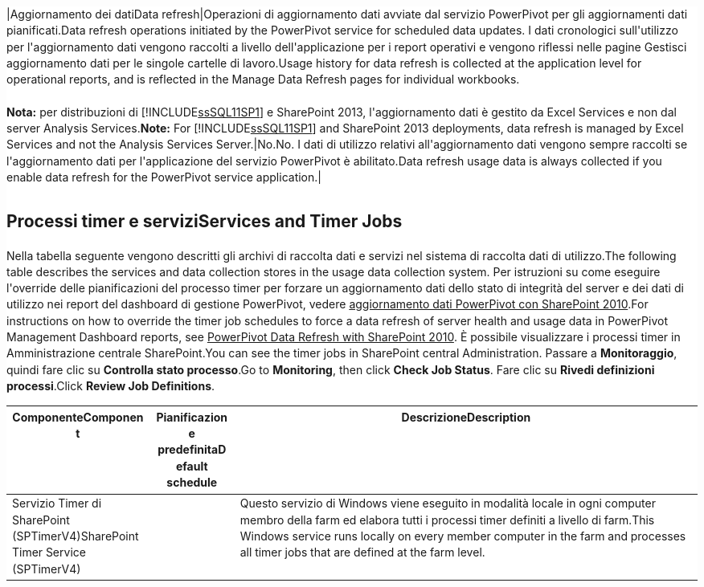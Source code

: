 |<span data-ttu-id="3dc28-179">Aggiornamento dei dati</span><span class="sxs-lookup"><span data-stu-id="3dc28-179">Data refresh</span></span>|<span data-ttu-id="3dc28-180">Operazioni di aggiornamento dati avviate dal servizio PowerPivot per gli aggiornamenti dati pianificati.</span><span class="sxs-lookup"><span data-stu-id="3dc28-180">Data refresh operations initiated by the PowerPivot service for scheduled data updates.</span></span> <span data-ttu-id="3dc28-181">I dati cronologici sull'utilizzo per l'aggiornamento dati vengono raccolti a livello dell'applicazione per i report operativi e vengono riflessi nelle pagine Gestisci aggiornamento dati per le singole cartelle di lavoro.</span><span class="sxs-lookup"><span data-stu-id="3dc28-181">Usage history for data refresh is collected at the application level for operational reports, and is reflected in the Manage Data Refresh pages for individual workbooks.</span></span><br /><br /> <span data-ttu-id="3dc28-182">**Nota:** per distribuzioni di [!INCLUDE[ssSQL11SP1](../../includes/sssql11sp1-md.md)] e SharePoint 2013, l'aggiornamento dati è gestito da Excel Services e non dal server Analysis Services.</span><span class="sxs-lookup"><span data-stu-id="3dc28-182">**Note:** For [!INCLUDE[ssSQL11SP1](../../includes/sssql11sp1-md.md)] and SharePoint 2013 deployments, data refresh is managed by Excel Services and not the Analysis Services Server.</span></span>|<span data-ttu-id="3dc28-183">No.</span><span class="sxs-lookup"><span data-stu-id="3dc28-183">No.</span></span> <span data-ttu-id="3dc28-184">I dati di utilizzo relativi all'aggiornamento dati vengono sempre raccolti se l'aggiornamento dati per l'applicazione del servizio PowerPivot è abilitato.</span><span class="sxs-lookup"><span data-stu-id="3dc28-184">Data refresh usage data is always collected if you enable data refresh for the PowerPivot service application.</span></span>|  
  
##  <a name="services-and-timer-jobs"></a><a name="servicesjobs"></a> <span data-ttu-id="3dc28-185">Processi timer e servizi</span><span class="sxs-lookup"><span data-stu-id="3dc28-185">Services and Timer Jobs</span></span>  
 <span data-ttu-id="3dc28-186">Nella tabella seguente vengono descritti gli archivi di raccolta dati e servizi nel sistema di raccolta dati di utilizzo.</span><span class="sxs-lookup"><span data-stu-id="3dc28-186">The following table describes the services and data collection stores in the usage data collection system.</span></span> <span data-ttu-id="3dc28-187">Per istruzioni su come eseguire l'override delle pianificazioni del processo timer per forzare un aggiornamento dati dello stato di integrità del server e dei dati di utilizzo nei report del dashboard di gestione PowerPivot, vedere [aggiornamento dati PowerPivot con SharePoint 2010](../powerpivot-data-refresh-with-sharepoint-2010.md).</span><span class="sxs-lookup"><span data-stu-id="3dc28-187">For instructions on how to override the timer job schedules to force a data refresh of server health and usage data in PowerPivot Management Dashboard reports, see [PowerPivot Data Refresh with SharePoint 2010](../powerpivot-data-refresh-with-sharepoint-2010.md).</span></span> <span data-ttu-id="3dc28-188">È possibile visualizzare i processi timer in Amministrazione centrale SharePoint.</span><span class="sxs-lookup"><span data-stu-id="3dc28-188">You can see the timer jobs in SharePoint central Administration.</span></span> <span data-ttu-id="3dc28-189">Passare a **Monitoraggio**, quindi fare clic su **Controlla stato processo**.</span><span class="sxs-lookup"><span data-stu-id="3dc28-189">Go to **Monitoring**, then click **Check Job Status**.</span></span> <span data-ttu-id="3dc28-190">Fare clic su **Rivedi definizioni processi**.</span><span class="sxs-lookup"><span data-stu-id="3dc28-190">Click **Review Job Definitions**.</span></span>  
  
|<span data-ttu-id="3dc28-191">Componente</span><span class="sxs-lookup"><span data-stu-id="3dc28-191">Component</span></span>|<span data-ttu-id="3dc28-192">Pianificazione predefinita</span><span class="sxs-lookup"><span data-stu-id="3dc28-192">Default schedule</span></span>|<span data-ttu-id="3dc28-193">Descrizione</span><span class="sxs-lookup"><span data-stu-id="3dc28-193">Description</span></span>|  
|---------------|----------------------|-----------------|  
|<span data-ttu-id="3dc28-194">Servizio Timer di SharePoint (SPTimerV4)</span><span class="sxs-lookup"><span data-stu-id="3dc28-194">SharePoint Timer Service (SPTimerV4)</span></span>||<span data-ttu-id="3dc28-195">Questo servizio di Windows viene eseguito in modalità locale in ogni computer membro della farm ed elabora tutti i processi timer definiti a livello di farm.</span><span class="sxs-lookup"><span data-stu-id="3dc28-195">This Windows service runs locally on every member computer in the farm and processes all timer jobs that are defined at the farm level.</span></span>|  